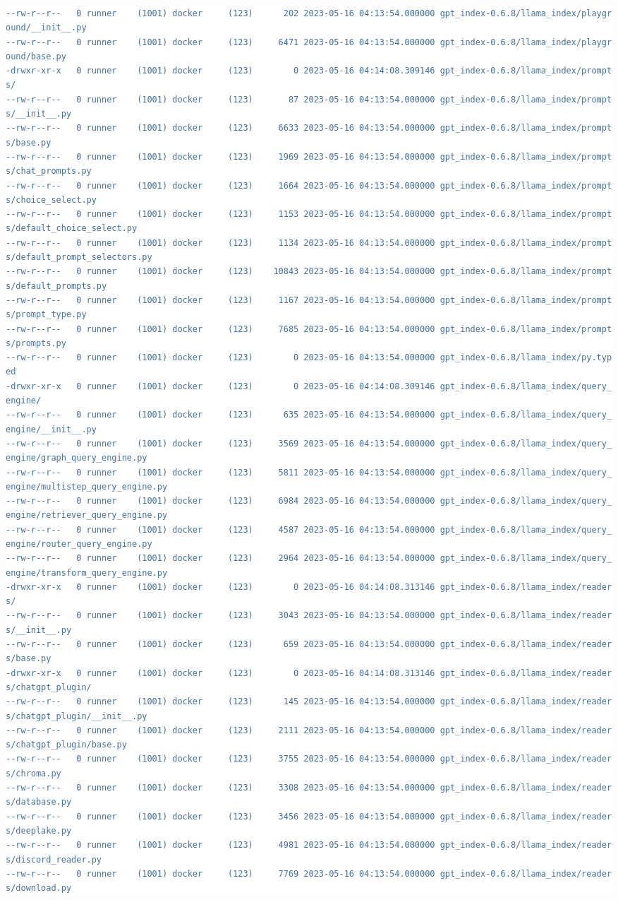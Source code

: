```diff
--rw-r--r--   0 runner    (1001) docker     (123)      202 2023-05-16 04:13:54.000000 gpt_index-0.6.8/llama_index/playground/__init__.py
--rw-r--r--   0 runner    (1001) docker     (123)     6471 2023-05-16 04:13:54.000000 gpt_index-0.6.8/llama_index/playground/base.py
-drwxr-xr-x   0 runner    (1001) docker     (123)        0 2023-05-16 04:14:08.309146 gpt_index-0.6.8/llama_index/prompts/
--rw-r--r--   0 runner    (1001) docker     (123)       87 2023-05-16 04:13:54.000000 gpt_index-0.6.8/llama_index/prompts/__init__.py
--rw-r--r--   0 runner    (1001) docker     (123)     6633 2023-05-16 04:13:54.000000 gpt_index-0.6.8/llama_index/prompts/base.py
--rw-r--r--   0 runner    (1001) docker     (123)     1969 2023-05-16 04:13:54.000000 gpt_index-0.6.8/llama_index/prompts/chat_prompts.py
--rw-r--r--   0 runner    (1001) docker     (123)     1664 2023-05-16 04:13:54.000000 gpt_index-0.6.8/llama_index/prompts/choice_select.py
--rw-r--r--   0 runner    (1001) docker     (123)     1153 2023-05-16 04:13:54.000000 gpt_index-0.6.8/llama_index/prompts/default_choice_select.py
--rw-r--r--   0 runner    (1001) docker     (123)     1134 2023-05-16 04:13:54.000000 gpt_index-0.6.8/llama_index/prompts/default_prompt_selectors.py
--rw-r--r--   0 runner    (1001) docker     (123)    10843 2023-05-16 04:13:54.000000 gpt_index-0.6.8/llama_index/prompts/default_prompts.py
--rw-r--r--   0 runner    (1001) docker     (123)     1167 2023-05-16 04:13:54.000000 gpt_index-0.6.8/llama_index/prompts/prompt_type.py
--rw-r--r--   0 runner    (1001) docker     (123)     7685 2023-05-16 04:13:54.000000 gpt_index-0.6.8/llama_index/prompts/prompts.py
--rw-r--r--   0 runner    (1001) docker     (123)        0 2023-05-16 04:13:54.000000 gpt_index-0.6.8/llama_index/py.typed
-drwxr-xr-x   0 runner    (1001) docker     (123)        0 2023-05-16 04:14:08.309146 gpt_index-0.6.8/llama_index/query_engine/
--rw-r--r--   0 runner    (1001) docker     (123)      635 2023-05-16 04:13:54.000000 gpt_index-0.6.8/llama_index/query_engine/__init__.py
--rw-r--r--   0 runner    (1001) docker     (123)     3569 2023-05-16 04:13:54.000000 gpt_index-0.6.8/llama_index/query_engine/graph_query_engine.py
--rw-r--r--   0 runner    (1001) docker     (123)     5811 2023-05-16 04:13:54.000000 gpt_index-0.6.8/llama_index/query_engine/multistep_query_engine.py
--rw-r--r--   0 runner    (1001) docker     (123)     6984 2023-05-16 04:13:54.000000 gpt_index-0.6.8/llama_index/query_engine/retriever_query_engine.py
--rw-r--r--   0 runner    (1001) docker     (123)     4587 2023-05-16 04:13:54.000000 gpt_index-0.6.8/llama_index/query_engine/router_query_engine.py
--rw-r--r--   0 runner    (1001) docker     (123)     2964 2023-05-16 04:13:54.000000 gpt_index-0.6.8/llama_index/query_engine/transform_query_engine.py
-drwxr-xr-x   0 runner    (1001) docker     (123)        0 2023-05-16 04:14:08.313146 gpt_index-0.6.8/llama_index/readers/
--rw-r--r--   0 runner    (1001) docker     (123)     3043 2023-05-16 04:13:54.000000 gpt_index-0.6.8/llama_index/readers/__init__.py
--rw-r--r--   0 runner    (1001) docker     (123)      659 2023-05-16 04:13:54.000000 gpt_index-0.6.8/llama_index/readers/base.py
-drwxr-xr-x   0 runner    (1001) docker     (123)        0 2023-05-16 04:14:08.313146 gpt_index-0.6.8/llama_index/readers/chatgpt_plugin/
--rw-r--r--   0 runner    (1001) docker     (123)      145 2023-05-16 04:13:54.000000 gpt_index-0.6.8/llama_index/readers/chatgpt_plugin/__init__.py
--rw-r--r--   0 runner    (1001) docker     (123)     2111 2023-05-16 04:13:54.000000 gpt_index-0.6.8/llama_index/readers/chatgpt_plugin/base.py
--rw-r--r--   0 runner    (1001) docker     (123)     3755 2023-05-16 04:13:54.000000 gpt_index-0.6.8/llama_index/readers/chroma.py
--rw-r--r--   0 runner    (1001) docker     (123)     3308 2023-05-16 04:13:54.000000 gpt_index-0.6.8/llama_index/readers/database.py
--rw-r--r--   0 runner    (1001) docker     (123)     3456 2023-05-16 04:13:54.000000 gpt_index-0.6.8/llama_index/readers/deeplake.py
--rw-r--r--   0 runner    (1001) docker     (123)     4981 2023-05-16 04:13:54.000000 gpt_index-0.6.8/llama_index/readers/discord_reader.py
--rw-r--r--   0 runner    (1001) docker     (123)     7769 2023-05-16 04:13:54.000000 gpt_index-0.6.8/llama_index/readers/download.py
```
